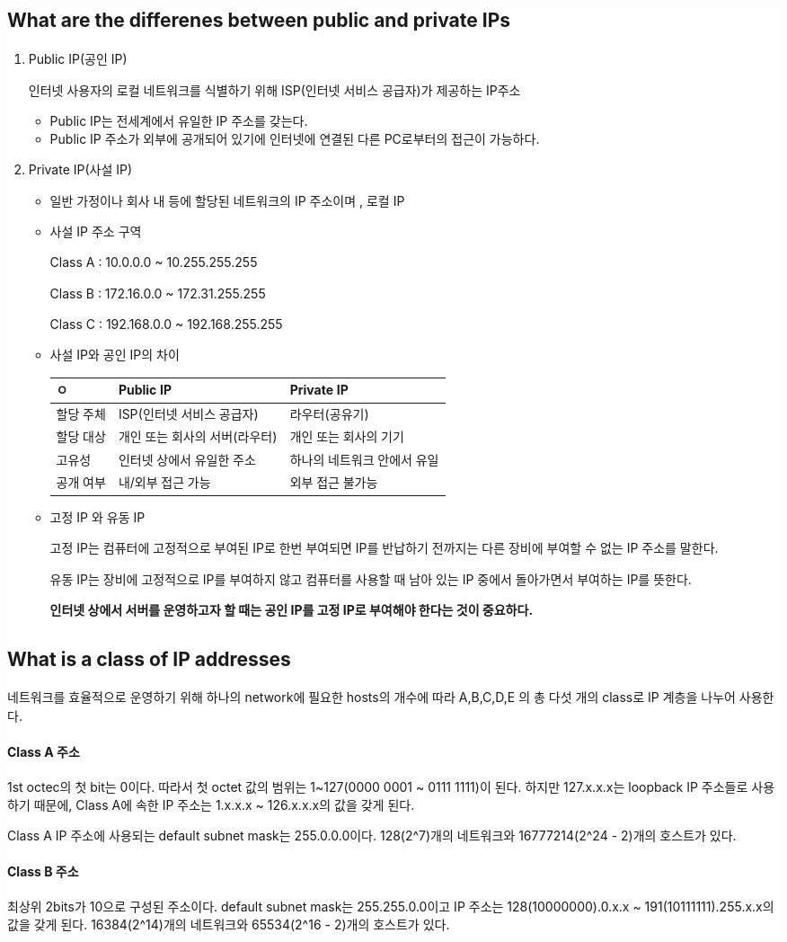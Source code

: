 
## What are the differenes between public and private IPs

1. Public IP(공인 IP)

   인터넷 사용자의 로컬 네트워크를 식별하기 위해 ISP(인터넷 서비스 공급자)가 제공하는 IP주소

   * Public IP는 전세계에서 유일한 IP 주소를 갖는다.
   * Public IP 주소가 외부에 공개되어 있기에 인터넷에 연결된 다른 PC로부터의 접근이 가능하다.

2. Private IP(사설 IP)

   * 일반 가정이나 회사 내 등에 할당된 네트워크의 IP 주소이며 , 로컬 IP

   * 사설 IP 주소 구역

     Class A : 10.0.0.0 ~ 10.255.255.255

     Class B : 172.16.0.0 ~ 172.31.255.255

     Class C : 192.168.0.0 ~ 192.168.255.255

   * 사설 IP와 공인 IP의 차이

     | ㅇ        | Public IP                     | Private IP                  |
     | --------- | ----------------------------- | --------------------------- |
     | 할당 주체 | ISP(인터넷 서비스 공급자)     | 라우터(공유기)              |
     | 할당 대상 | 개인 또는 회사의 서버(라우터) | 개인 또는 회사의 기기       |
     | 고유성    | 인터넷 상에서 유일한 주소     | 하나의 네트워크 안에서 유일 |
     | 공개 여부 | 내/외부 접근 가능             | 외부 접근 불가능            |

   * 고정 IP 와 유동 IP

     고정 IP는 컴퓨터에 고정적으로 부여된 IP로 한번 부여되면 IP를 반납하기 전까지는 다른 장비에 부여할 수 없는 IP 주소를 말한다.

     유동 IP는 장비에 고정적으로 IP를 부여하지 않고 컴퓨터를 사용할 때 남아 있는 IP 중에서 돌아가면서 부여하는 IP를 뜻한다.

     **인터넷 상에서 서버를 운영하고자 할 때는 공인 IP를 고정 IP로 부여해야 한다는 것이 중요하다.**

## What is a class of IP addresses

네트워크를 효율적으로 운영하기 위해 하나의 network에 필요한 hosts의 개수에 따라 A,B,C,D,E 의 총 다섯 개의 class로 IP 계층을 나누어 사용한다.

#### Class A 주소

1st octec의 첫 bit는 0이다. 따라서 첫 octet 값의 범위는 1~127(0000 0001 ~ 0111 1111)이 된다. 하지만 127.x.x.x는 loopback IP 주소들로 사용하기 때문에, Class A에 속한 IP 주소는 1.x.x.x ~ 126.x.x.x의 값을 갖게 된다.

Class A IP 주소에 사용되는 default subnet mask는 255.0.0.0이다. 128(2^7)개의 네트워크와 16777214(2^24 - 2)개의 호스트가 있다.

#### Class B 주소

최상위 2bits가 10으로 구성된 주소이다. default subnet mask는 255.255.0.0이고 IP 주소는 128(10000000).0.x.x ~ 191(10111111).255.x.x의 값을 갖게 된다. 16384(2^14)개의 네트워크와 65534(2^16 - 2)개의 호스트가 있다.
